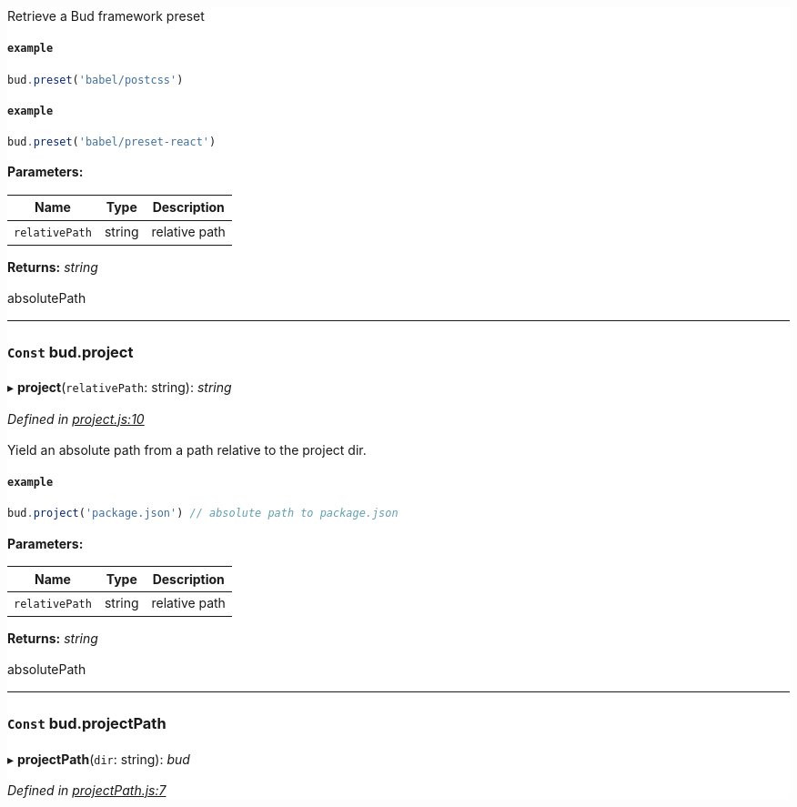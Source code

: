 Retrieve a Bud framework preset

**`example`**

```js
bud.preset('babel/postcss')
```

**`example`**

```js
bud.preset('babel/preset-react')
```

**Parameters:**

| Name           | Type   | Description   |
| -------------- | ------ | ------------- |
| `relativePath` | string | relative path |

**Returns:** _string_

absolutePath

---

### `Const` bud.project

▸ **project**(`relativePath`: string): _string_

_Defined in [project.js:10](https://github.com/roots/bud-support/blob/424afa0/src/budpack/builder/api/project.js#L10)_

Yield an absolute path from a path relative to the project dir.

**`example`**

```js
bud.project('package.json') // absolute path to package.json
```

**Parameters:**

| Name           | Type   | Description   |
| -------------- | ------ | ------------- |
| `relativePath` | string | relative path |

**Returns:** _string_

absolutePath

---

### `Const` bud.projectPath

▸ **projectPath**(`dir`: string): _bud_

_Defined in [projectPath.js:7](https://github.com/roots/bud-support/blob/424afa0/src/budpack/builder/api/projectPath.js#L7)_
